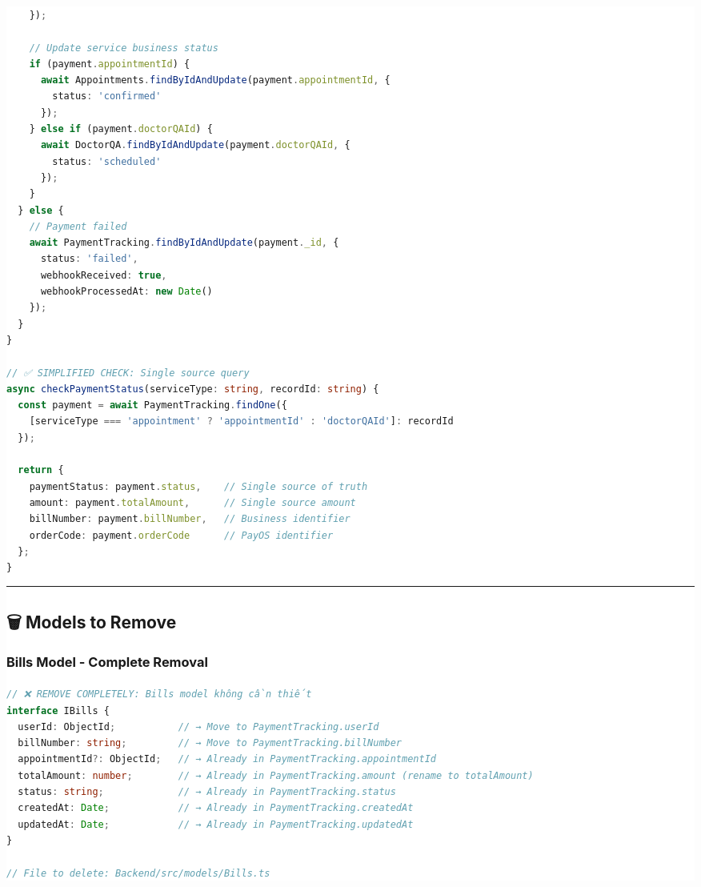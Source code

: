 ```typescript
    });
    
    // Update service business status
    if (payment.appointmentId) {
      await Appointments.findByIdAndUpdate(payment.appointmentId, {
        status: 'confirmed'
      });
    } else if (payment.doctorQAId) {
      await DoctorQA.findByIdAndUpdate(payment.doctorQAId, {
        status: 'scheduled'
      });
    }
  } else {
    // Payment failed
    await PaymentTracking.findByIdAndUpdate(payment._id, {
      status: 'failed',
      webhookReceived: true,
      webhookProcessedAt: new Date()
    });
  }
}

// ✅ SIMPLIFIED CHECK: Single source query
async checkPaymentStatus(serviceType: string, recordId: string) {
  const payment = await PaymentTracking.findOne({
    [serviceType === 'appointment' ? 'appointmentId' : 'doctorQAId']: recordId
  });
  
  return {
    paymentStatus: payment.status,    // Single source of truth
    amount: payment.totalAmount,      // Single source amount
    billNumber: payment.billNumber,   // Business identifier
    orderCode: payment.orderCode      // PayOS identifier
  };
}
```

---

## 🗑️ Models to Remove

### **Bills Model - Complete Removal**

```typescript
// ❌ REMOVE COMPLETELY: Bills model không cần thiết
interface IBills {
  userId: ObjectId;           // → Move to PaymentTracking.userId
  billNumber: string;         // → Move to PaymentTracking.billNumber  
  appointmentId?: ObjectId;   // → Already in PaymentTracking.appointmentId
  totalAmount: number;        // → Already in PaymentTracking.amount (rename to totalAmount)
  status: string;             // → Already in PaymentTracking.status
  createdAt: Date;            // → Already in PaymentTracking.createdAt
  updatedAt: Date;            // → Already in PaymentTracking.updatedAt
}

// File to delete: Backend/src/models/Bills.ts
```
